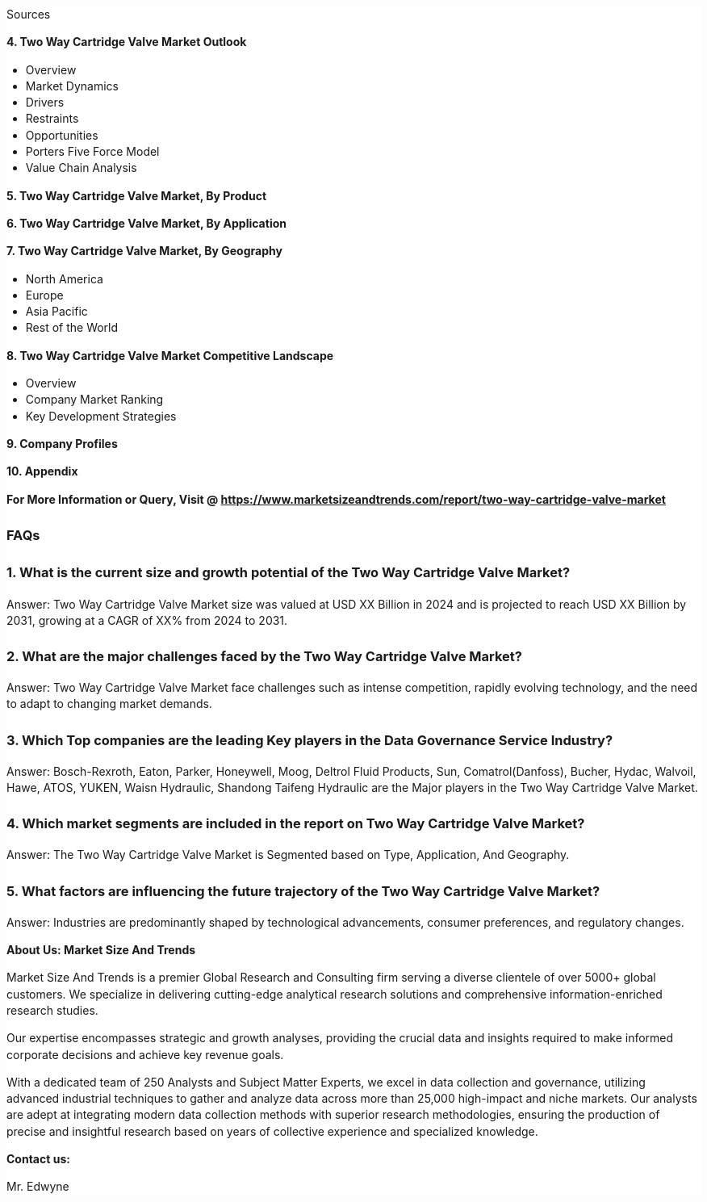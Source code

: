 Sources</span></li></ul></div><div class="" data-test-id=""><p><strong><span class="">4. Two Way Cartridge Valve Market Outlook</span></strong></p></div><div class="" data-test-id=""><ul><li><span class="">Overview</span></li><li><span class="">Market Dynamics</span></li><li><span class="">Drivers</span></li><li><span class="">Restraints</span></li><li><span class="">Opportunities</span></li><li><span class="">Porters Five Force Model</span></li><li><span class="">Value Chain Analysis</span></li></ul></div><div class="" data-test-id=""><p><strong><span class="">5. Two Way Cartridge Valve Market, By Product</span></strong></p></div><div class="" data-test-id=""><p><strong><span class="">6. Two Way Cartridge Valve Market, By Application</span></strong></p></div><div class="" data-test-id=""><p><strong><span class="">7. Two Way Cartridge Valve Market, By Geography</span></strong></p></div><div class="" data-test-id=""><ul><li><span class="">North America</span></li><li><span class="">Europe</span></li><li><span class="">Asia Pacific</span></li><li><span class="">Rest of the World</span></li></ul></div><div class="" data-test-id=""><p><strong><span class="">8. Two Way Cartridge Valve Market Competitive Landscape</span></strong></p></div><div class="" data-test-id=""><ul><li><span class="">Overview</span></li><li><span class="">Company Market Ranking</span></li><li><span class="">Key Development Strategies</span></li></ul></div><div class="" data-test-id=""><p><strong><span class="">9. Company Profiles</span></strong></p></div><div class="" data-test-id=""><p><strong><span class="">10. Appendix</span></strong></p></div><div class="" data-test-id=""><p><strong><span class="">For More Information or Query, Visit @ <a href="https://www.marketsizeandtrends.com/report/two-way-cartridge-valve-market" target="_blank">https://www.marketsizeandtrends.com/report/two-way-cartridge-valve-market</a></span></strong></p></div><div class="" data-test-id=""><div class="article-main__content" data-test-id="publishing-text-block"><h3><strong><span class="">FAQs</span></strong></h3></div><div class="article-main__content" data-test-id="publishing-text-block"><h3><span class="">1. What is the current size and growth potential of the Two Way Cartridge Valve Market?</span></h3></div><div class="article-main__content" data-test-id="publishing-text-block"><p><span class="font-[700]">Answer</span><span class="">: Two Way Cartridge Valve Market size was valued at USD XX Billion in 2024 and is projected to reach USD XX Billion by 2031, growing at a CAGR of XX% from 2024 to 2031.</span></p></div><div class="article-main__content" data-test-id="publishing-text-block"><h3><span class="">2. What are the major challenges faced by the Two Way Cartridge Valve Market?</span></h3></div><div class="article-main__content" data-test-id="publishing-text-block"><p><span class="font-[700]">Answer</span><span class="">: Two Way Cartridge Valve Market face challenges such as intense competition, rapidly evolving technology, and the need to adapt to changing market demands.</span></p></div><div class="article-main__content" data-test-id="publishing-text-block"><h3><span class="">3. Which Top companies are the leading Key players in the Data Governance Service Industry?</span></h3></div><div class="article-main__content" data-test-id="publishing-text-block"><p><span class="font-[700]">Answer</span><span class="">: Bosch-Rexroth, Eaton, Parker, Honeywell, Moog, Deltrol Fluid Products, Sun, Comatrol(Danfoss), Bucher, Hydac, Walvoil, Hawe, ATOS, YUKEN, Waisn Hydraulic, Shandong Taifeng Hydraulic are the Major players in the Two Way Cartridge Valve Market.</span></p></div><div class="article-main__content" data-test-id="publishing-text-block"><h3><span class="">4. Which market segments are included in the report on Two Way Cartridge Valve Market?</span></h3></div><div class="article-main__content" data-test-id="publishing-text-block"><p><span class="font-[700]">Answer</span><span class="">: The Two Way Cartridge Valve Market is Segmented based on Type, Application, And Geography.</span></p></div><div class="article-main__content" data-test-id="publishing-text-block"><h3><span class="">5. What factors are influencing the future trajectory of the Two Way Cartridge Valve Market?</span></h3></div><div class="article-main__content" data-test-id="publishing-text-block"><p><span class="font-[700]">Answer:</span><span class="">&nbsp;Industries are predominantly shaped by technological advancements, consumer preferences, and regulatory changes.</span></p></div><p><strong><span class="">About Us: Market Size And Trends</span></strong></p></div><div class="" data-test-id=""><p><span class="">Market Size And Trends is a premier Global Research and Consulting firm serving a diverse clientele of over 5000+ global customers. We specialize in delivering cutting-edge analytical research solutions and comprehensive information-enriched research studies.</span></p></div><div class="" data-test-id=""><p><span class="">Our expertise encompasses strategic and growth analyses, providing the crucial data and insights required to make informed corporate decisions and achieve key revenue goals.</span></p></div><div class="" data-test-id=""><p><span class="">With a dedicated team of 250 Analysts and Subject Matter Experts, we excel in data collection and governance, utilizing advanced industrial techniques to gather and analyze data across more than 25,000 high-impact and niche markets. Our analysts are adept at integrating modern data collection methods with superior research methodologies, ensuring the production of precise and insightful research based on years of collective experience and specialized knowledge.</span></p></div><div class="" data-test-id=""><p><strong><span class="">Contact us:</span></strong></p></div><div class="" data-test-id=""><p><span class="">Mr. Edwyne